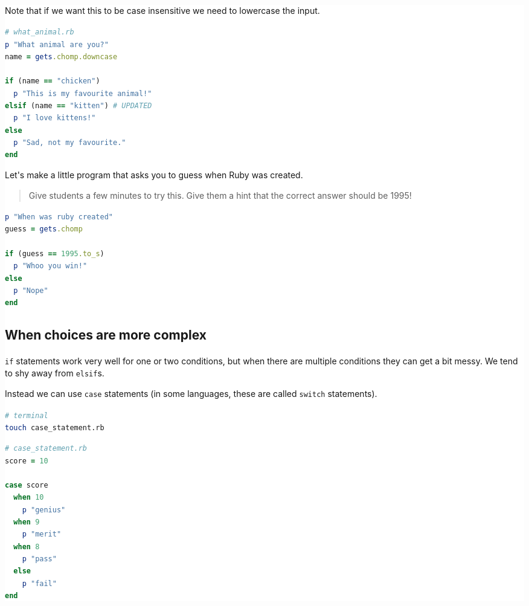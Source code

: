 Note that if we want this to be case insensitive we need to lowercase the input.

```ruby
# what_animal.rb
p "What animal are you?"
name = gets.chomp.downcase

if (name == "chicken")
  p "This is my favourite animal!"
elsif (name == "kitten") # UPDATED
  p "I love kittens!"
else
  p "Sad, not my favourite."
end
```

Let's make a little program that asks you to guess when Ruby was created. 

> Give students a few minutes to try this. Give them a hint that the correct answer should be 1995!

```ruby
p "When was ruby created"
guess = gets.chomp

if (guess == 1995.to_s)
  p "Whoo you win!"
else
  p "Nope"
end
```

## When choices are more complex

`if` statements work very well for one or two conditions, but when there are multiple conditions they can get a bit messy. We tend to shy away from `elsif`s.

Instead we can use `case` statements (in some languages, these are called `switch` statements).

```bash
# terminal
touch case_statement.rb
```

```ruby
# case_statement.rb
score = 10

case score 
  when 10
    p "genius"
  when 9
    p "merit"
  when 8
    p "pass"
  else
    p "fail"
end
```
